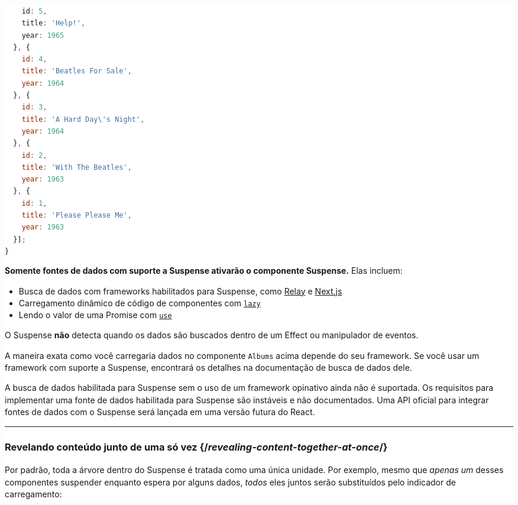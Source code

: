 ```js src/data.js hidden
    id: 5,
    title: 'Help!',
    year: 1965
  }, {
    id: 4,
    title: 'Beatles For Sale',
    year: 1964
  }, {
    id: 3,
    title: 'A Hard Day\'s Night',
    year: 1964
  }, {
    id: 2,
    title: 'With The Beatles',
    year: 1963
  }, {
    id: 1,
    title: 'Please Please Me',
    year: 1963
  }];
}
```

</Sandpack>

<Note>

**Somente fontes de dados com suporte a Suspense ativarão o componente Suspense.** Elas incluem:

- Busca de dados com frameworks habilitados para Suspense, como [Relay](https://relay.dev/docs/guided-tour/rendering/loading-states/) e [Next.js](https://nextjs.org/docs/getting-started/react-essentials)
- Carregamento dinâmico de código de componentes com [`lazy`](/reference/react/lazy)
- Lendo o valor de uma Promise com [`use`](/reference/react/use)

O Suspense **não** detecta quando os dados são buscados dentro de um Effect ou manipulador de eventos.

A maneira exata como você carregaria dados no componente `Albums` acima depende do seu framework. Se você usar um framework com suporte a Suspense, encontrará os detalhes na documentação de busca de dados dele.

A busca de dados habilitada para Suspense sem o uso de um framework opinativo ainda não é suportada. Os requisitos para implementar uma fonte de dados habilitada para Suspense são instáveis e não documentados. Uma API oficial para integrar fontes de dados com o Suspense será lançada em uma versão futura do React.

</Note>

---

### Revelando conteúdo junto de uma só vez {/*revealing-content-together-at-once*/}

Por padrão, toda a árvore dentro do Suspense é tratada como uma única unidade. Por exemplo, mesmo que *apenas um* desses componentes suspender enquanto espera por alguns dados, *todos* eles juntos serão substituídos pelo indicador de carregamento:
